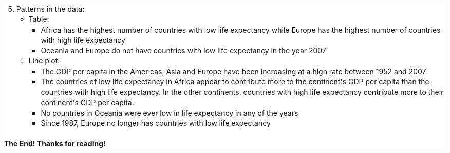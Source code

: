 5. Patterns in the data:
    * Table: 
        * Africa has the highest number of countries with low life expectancy while Europe has the highest number of countries with high life expectancy
        * Oceania and Europe do not have countries with low life expectancy in the year 2007
    * Line plot: 
        * The GDP per capita in the Americas, Asia and Europe have been increasing at a high rate between 1952 and 2007
        * The countries of low life expectancy in Africa appear to contribute more to the continent's GDP per capita than the countries with high life expectancy. In the other continents, countries with high life expectancy contribute more to their continent's GDP per capita.
        * No countries in Oceania were ever low in life expectancy in any of the years
        * Since 1987, Europe no longer has countries with low life expectancy
        
        
#### The End! Thanks for reading!
